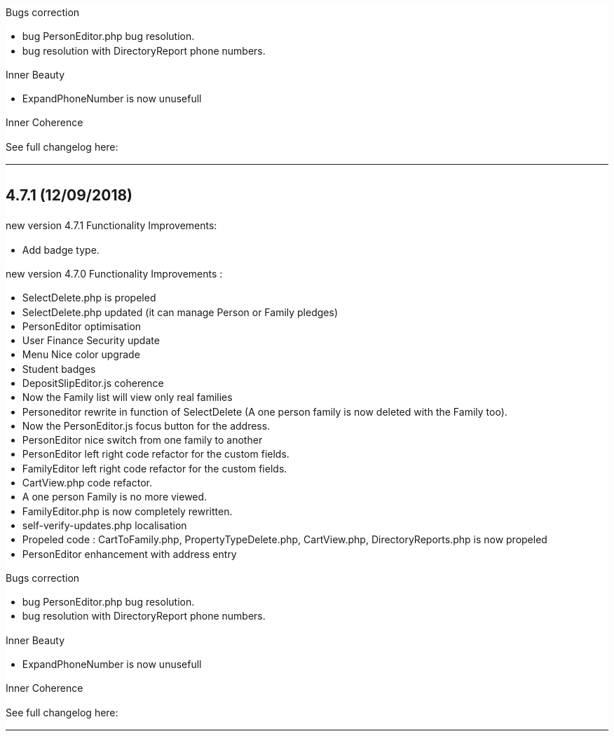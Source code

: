 Bugs correction
- bug PersonEditor.php bug resolution.
- bug resolution with DirectoryReport phone numbers.

Inner Beauty
- ExpandPhoneNumber is now unusefull

Inner Coherence

See full changelog here:

---

## 4.7.1 (12/09/2018)
new version 4.7.1
Functionality Improvements:
- Add badge type.

new version 4.7.0
Functionality Improvements :
- SelectDelete.php is propeled
- SelectDelete.php updated (it can manage Person or Family pledges)
- PersonEditor optimisation
- User Finance Security update
- Menu Nice color upgrade
- Student badges
- DepositSlipEditor.js coherence
- Now the Family list will view only real families
- Personeditor rewrite in function of SelectDelete (A one person family is now deleted with the Family too).
- Now the PersonEditor.js focus button for the address.
- PersonEditor nice switch from one family to another
- PersonEditor left right code refactor for the custom fields.
- FamilyEditor left right code refactor for the custom fields.
- CartView.php code refactor.
- A one person Family is no more viewed.
- FamilyEditor.php is now completely rewritten.
- self-verify-updates.php localisation
- Propeled code : CartToFamily.php, PropertyTypeDelete.php, CartView.php, DirectoryReports.php is now propeled
- PersonEditor enhancement with address entry

Bugs correction
- bug PersonEditor.php bug resolution.
- bug resolution with DirectoryReport phone numbers.

Inner Beauty
- ExpandPhoneNumber is now unusefull

Inner Coherence

See full changelog here:

---
